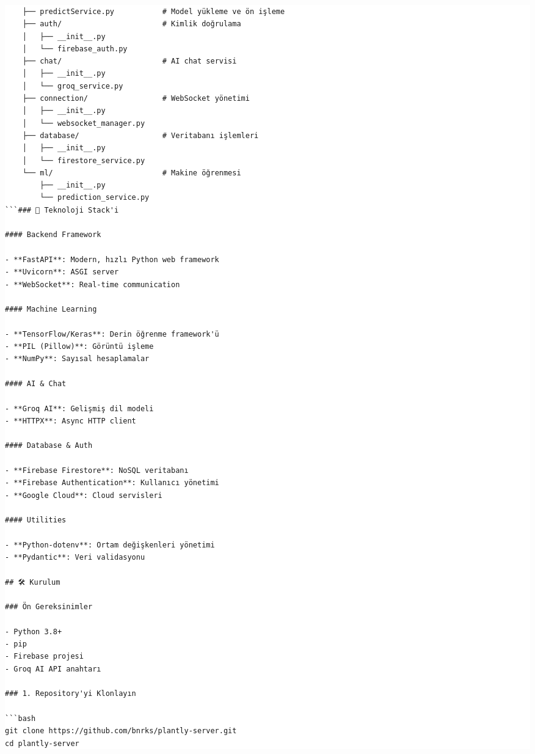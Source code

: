 ````
    ├── predictService.py           # Model yükleme ve ön işleme
    ├── auth/                       # Kimlik doğrulama
    │   ├── __init__.py
    │   └── firebase_auth.py
    ├── chat/                       # AI chat servisi
    │   ├── __init__.py
    │   └── groq_service.py
    ├── connection/                 # WebSocket yönetimi
    │   ├── __init__.py
    │   └── websocket_manager.py
    ├── database/                   # Veritabanı işlemleri
    │   ├── __init__.py
    │   └── firestore_service.py
    └── ml/                         # Makine öğrenmesi
        ├── __init__.py
        └── prediction_service.py
```### 🔧 Teknoloji Stack'i

#### Backend Framework

- **FastAPI**: Modern, hızlı Python web framework
- **Uvicorn**: ASGI server
- **WebSocket**: Real-time communication

#### Machine Learning

- **TensorFlow/Keras**: Derin öğrenme framework'ü
- **PIL (Pillow)**: Görüntü işleme
- **NumPy**: Sayısal hesaplamalar

#### AI & Chat

- **Groq AI**: Gelişmiş dil modeli
- **HTTPX**: Async HTTP client

#### Database & Auth

- **Firebase Firestore**: NoSQL veritabanı
- **Firebase Authentication**: Kullanıcı yönetimi
- **Google Cloud**: Cloud servisleri

#### Utilities

- **Python-dotenv**: Ortam değişkenleri yönetimi
- **Pydantic**: Veri validasyonu

## 🛠️ Kurulum

### Ön Gereksinimler

- Python 3.8+
- pip
- Firebase projesi
- Groq AI API anahtarı

### 1. Repository'yi Klonlayın

```bash
git clone https://github.com/bnrks/plantly-server.git
cd plantly-server
````
